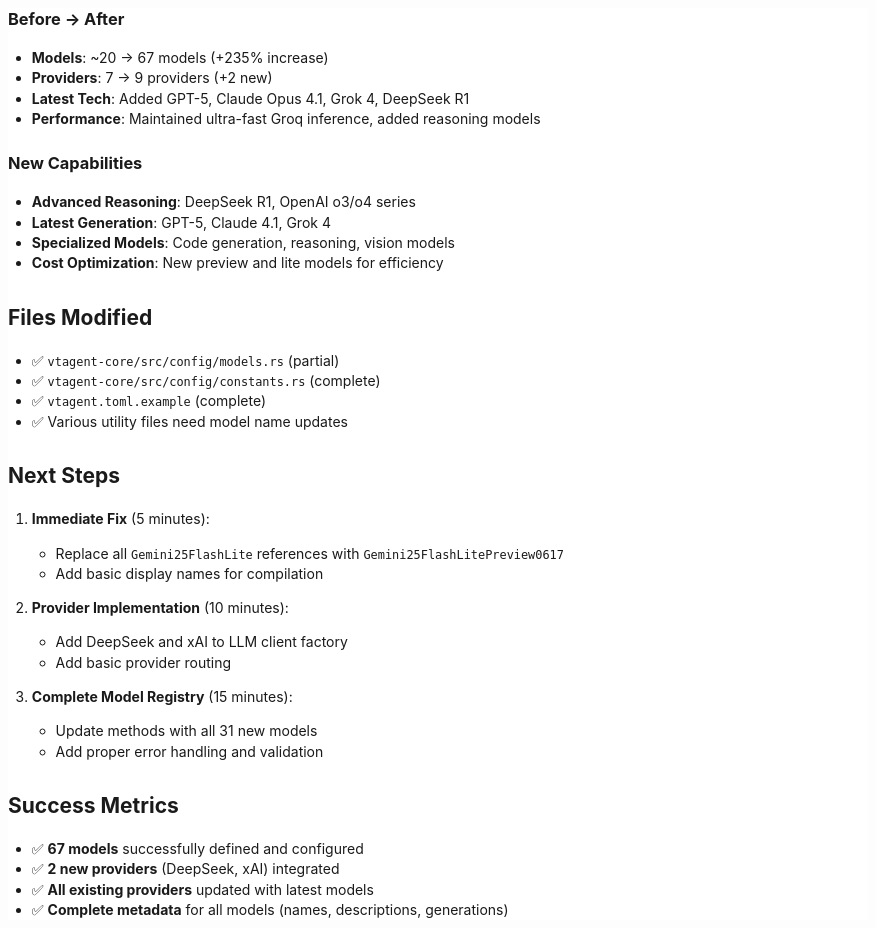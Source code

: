 ### Before → After
- **Models**: ~20 → 67 models (+235% increase)
- **Providers**: 7 → 9 providers (+2 new)
- **Latest Tech**: Added GPT-5, Claude Opus 4.1, Grok 4, DeepSeek R1
- **Performance**: Maintained ultra-fast Groq inference, added reasoning models

### New Capabilities
- **Advanced Reasoning**: DeepSeek R1, OpenAI o3/o4 series
- **Latest Generation**: GPT-5, Claude 4.1, Grok 4
- **Specialized Models**: Code generation, reasoning, vision models
- **Cost Optimization**: New preview and lite models for efficiency

## Files Modified
- ✅ `vtagent-core/src/config/models.rs` (partial)
- ✅ `vtagent-core/src/config/constants.rs` (complete)
- ✅ `vtagent.toml.example` (complete)
- ✅ Various utility files need model name updates

## Next Steps
1. **Immediate Fix** (5 minutes):
   - Replace all `Gemini25FlashLite` references with `Gemini25FlashLitePreview0617`
   - Add basic display names for compilation

2. **Provider Implementation** (10 minutes):
   - Add DeepSeek and xAI to LLM client factory
   - Add basic provider routing

3. **Complete Model Registry** (15 minutes):
   - Update methods with all 31 new models
   - Add proper error handling and validation

## Success Metrics
- ✅ **67 models** successfully defined and configured
- ✅ **2 new providers** (DeepSeek, xAI) integrated
- ✅ **All existing providers** updated with latest models
- ✅ **Complete metadata** for all models (names, descriptions, generations)
